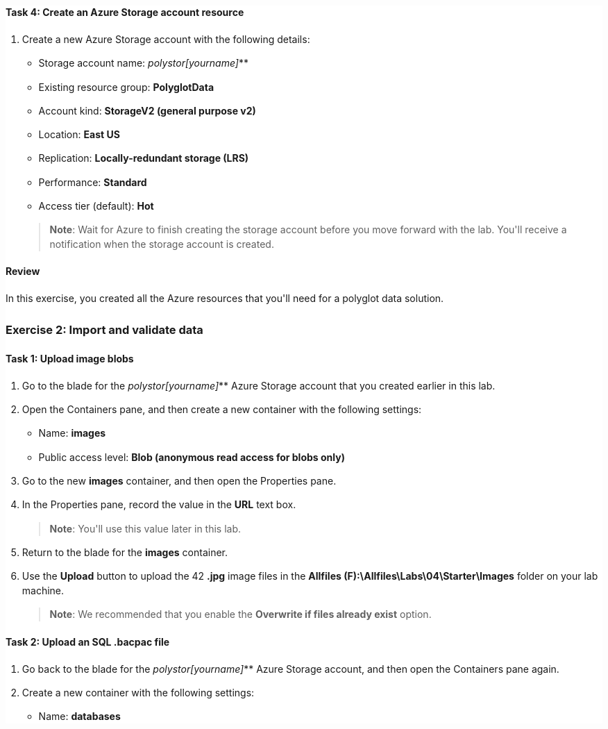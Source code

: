 #### Task 4: Create an Azure Storage account resource

1.  Create a new Azure Storage account with the following details:
    
    -   Storage account name: **polystor*[yourname]***

    -   Existing resource group: **PolyglotData**

    -   Account kind: **StorageV2 (general purpose v2)**

    -   Location: **East US**

    -   Replication: **Locally-redundant storage (LRS)**

    -   Performance: **Standard**

    -   Access tier (default): **Hot**

    > **Note**: Wait for Azure to finish creating the storage account before you move forward with the lab. You'll receive a notification when the storage account is created.

#### Review

In this exercise, you created all the Azure resources that you'll need for a polyglot data solution.

### Exercise 2: Import and validate data

#### Task 1: Upload image blobs

1.  Go to the blade for the **polystor*[yourname]*** Azure Storage account that you created earlier in this lab.

1.  Open the Containers pane, and then create a new container with the following settings:

    -   Name: **images**

    -   Public access level: **Blob (anonymous read access for blobs only)**

1.  Go to the new **images** container, and then open the Properties pane.

1.  In the Properties pane, record the value in the **URL** text box.

    > **Note**: You'll use this value later in this lab.

1.  Return to the blade for the **images** container.

1.  Use the **Upload** button to upload the 42 **.jpg** image files in the **Allfiles (F):\\Allfiles\\Labs\\04\\Starter\\Images** folder on your lab machine.

    > **Note**: We recommended that you enable the **Overwrite if files already exist** option.

#### Task 2: Upload an SQL .bacpac file

1.  Go back to the blade for the **polystor*[yourname]*** Azure Storage account, and then open the Containers pane again.

1.  Create a new container with the following settings:

    -   Name: **databases**
